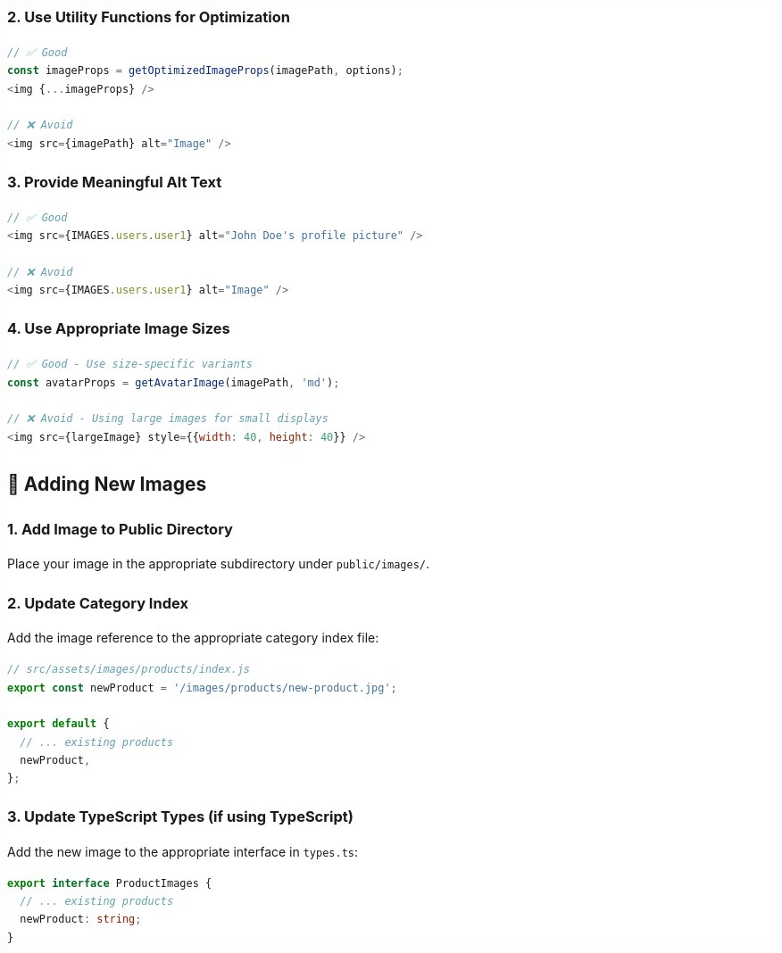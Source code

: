 ### 2. Use Utility Functions for Optimization
```javascript
// ✅ Good
const imageProps = getOptimizedImageProps(imagePath, options);
<img {...imageProps} />

// ❌ Avoid
<img src={imagePath} alt="Image" />
```

### 3. Provide Meaningful Alt Text
```javascript
// ✅ Good
<img src={IMAGES.users.user1} alt="John Doe's profile picture" />

// ❌ Avoid
<img src={IMAGES.users.user1} alt="Image" />
```

### 4. Use Appropriate Image Sizes
```javascript
// ✅ Good - Use size-specific variants
const avatarProps = getAvatarImage(imagePath, 'md');

// ❌ Avoid - Using large images for small displays
<img src={largeImage} style={{width: 40, height: 40}} />
```

## 📝 Adding New Images

### 1. Add Image to Public Directory
Place your image in the appropriate subdirectory under `public/images/`.

### 2. Update Category Index
Add the image reference to the appropriate category index file:

```javascript
// src/assets/images/products/index.js
export const newProduct = '/images/products/new-product.jpg';

export default {
  // ... existing products
  newProduct,
};
```

### 3. Update TypeScript Types (if using TypeScript)
Add the new image to the appropriate interface in `types.ts`:

```typescript
export interface ProductImages {
  // ... existing products
  newProduct: string;
}
```
